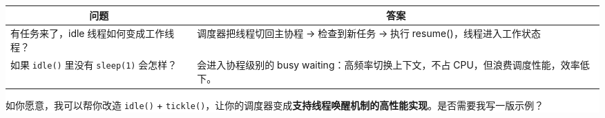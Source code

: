 | 问题                              | 答案                                                  |
| ------------------------------- | --------------------------------------------------- |
| 有任务来了，idle 线程如何变成工作线程？          | 调度器把线程切回主协程 → 检查到新任务 → 执行 resume()，线程进入工作状态         |
| 如果 `idle()` 里没有 `sleep(1)` 会怎样？ | 会进入协程级别的 busy waiting：高频率切换上下文，不占 CPU，但浪费调度性能，效率低下。 |


如你愿意，我可以帮你改造 `idle()` + `tickle()`，让你的调度器变成**支持线程唤醒机制的高性能实现**。是否需要我写一版示例？


